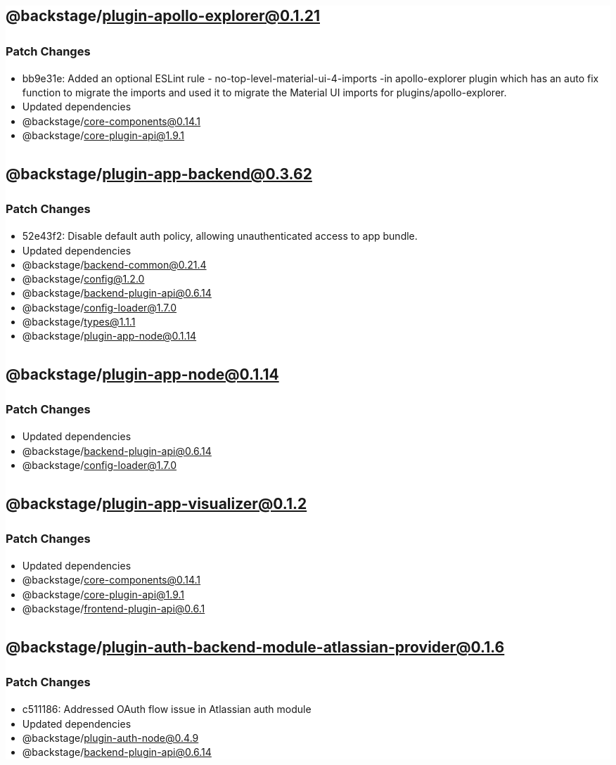 ## @backstage/plugin-apollo-explorer@0.1.21

### Patch Changes

- bb9e31e: Added an optional ESLint rule - no-top-level-material-ui-4-imports -in apollo-explorer plugin which has an auto fix function to migrate the imports and used it to migrate the Material UI imports for plugins/apollo-explorer.
- Updated dependencies
 - @backstage/core-components@0.14.1
 - @backstage/core-plugin-api@1.9.1

## @backstage/plugin-app-backend@0.3.62

### Patch Changes

- 52e43f2: Disable default auth policy, allowing unauthenticated access to app bundle.
- Updated dependencies
 - @backstage/backend-common@0.21.4
 - @backstage/config@1.2.0
 - @backstage/backend-plugin-api@0.6.14
 - @backstage/config-loader@1.7.0
 - @backstage/types@1.1.1
 - @backstage/plugin-app-node@0.1.14

## @backstage/plugin-app-node@0.1.14

### Patch Changes

- Updated dependencies
 - @backstage/backend-plugin-api@0.6.14
 - @backstage/config-loader@1.7.0

## @backstage/plugin-app-visualizer@0.1.2

### Patch Changes

- Updated dependencies
 - @backstage/core-components@0.14.1
 - @backstage/core-plugin-api@1.9.1
 - @backstage/frontend-plugin-api@0.6.1

## @backstage/plugin-auth-backend-module-atlassian-provider@0.1.6

### Patch Changes

- c511186: Addressed OAuth flow issue in Atlassian auth module
- Updated dependencies
 - @backstage/plugin-auth-node@0.4.9
 - @backstage/backend-plugin-api@0.6.14
